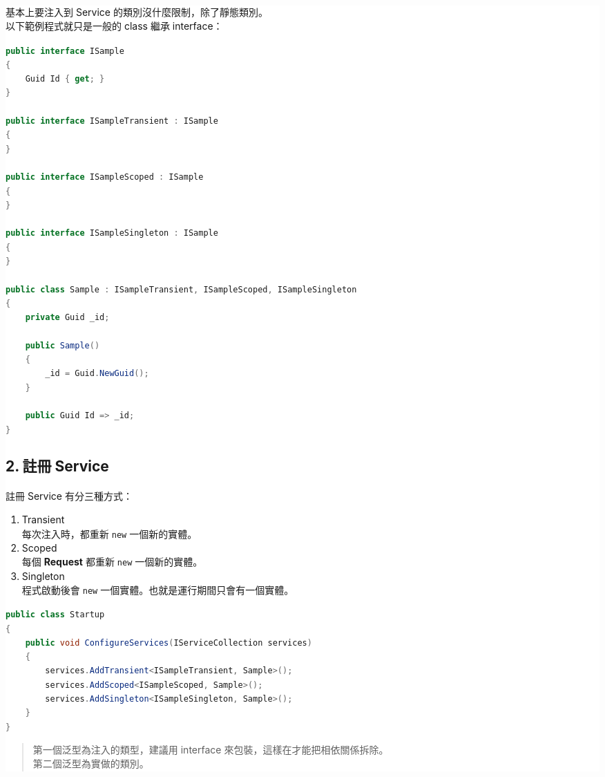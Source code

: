 基本上要注入到 Service 的類別沒什麼限制，除了靜態類別。  
以下範例程式就只是一般的 class 繼承 interface：  

```cs
public interface ISample
{
    Guid Id { get; }
}

public interface ISampleTransient : ISample
{
}

public interface ISampleScoped : ISample
{
}

public interface ISampleSingleton : ISample
{
}

public class Sample : ISampleTransient, ISampleScoped, ISampleSingleton
{
    private Guid _id;

    public Sample()
    {
        _id = Guid.NewGuid();
    }

    public Guid Id => _id;
}

```

## 2. 註冊 Service

註冊 Service 有分三種方式：
1. Transient  
每次注入時，都重新 `new` 一個新的實體。  
2. Scoped  
每個 **Request** 都重新 `new` 一個新的實體。  
3. Singleton  
程式啟動後會 `new` 一個實體。也就是運行期間只會有一個實體。  

```cs
public class Startup
{
    public void ConfigureServices(IServiceCollection services)
    {
        services.AddTransient<ISampleTransient, Sample>();
        services.AddScoped<ISampleScoped, Sample>();
        services.AddSingleton<ISampleSingleton, Sample>();
    }
}
```
> 第一個泛型為注入的類型，建議用 interface 來包裝，這樣在才能把相依關係拆除。  
> 第二個泛型為實做的類別。  
